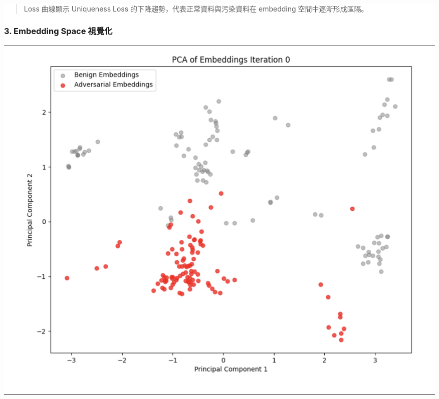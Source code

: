 > Loss 曲線顯示 Uniqueness Loss 的下降趨勢，代表正常資料與污染資料在 embedding 空間中逐漸形成區隔。

### 3. Embedding Space 視覺化

<div align="center">
  <table>
    <tr>
      <td><img src="assets/em_space_iter1.png" width="100%"></td>